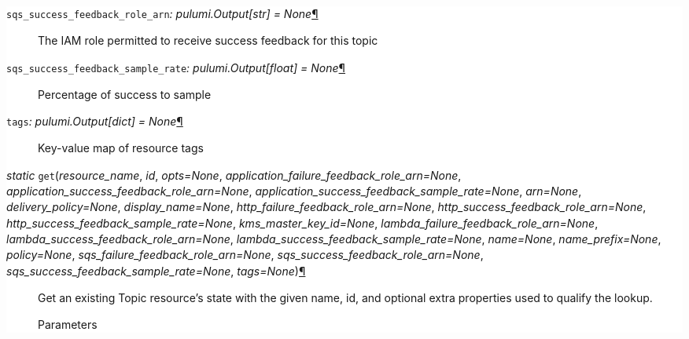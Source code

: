 <dl class="py attribute">
<dt id="pulumi_aws.sns.Topic.sqs_success_feedback_role_arn">
<code class="sig-name descname">sqs_success_feedback_role_arn</code><em class="property">: pulumi.Output[str]</em><em class="property"> = None</em><a class="headerlink" href="#pulumi_aws.sns.Topic.sqs_success_feedback_role_arn" title="Permalink to this definition">¶</a></dt>
<dd><p>The IAM role permitted to receive success feedback for this topic</p>
</dd></dl>

<dl class="py attribute">
<dt id="pulumi_aws.sns.Topic.sqs_success_feedback_sample_rate">
<code class="sig-name descname">sqs_success_feedback_sample_rate</code><em class="property">: pulumi.Output[float]</em><em class="property"> = None</em><a class="headerlink" href="#pulumi_aws.sns.Topic.sqs_success_feedback_sample_rate" title="Permalink to this definition">¶</a></dt>
<dd><p>Percentage of success to sample</p>
</dd></dl>

<dl class="py attribute">
<dt id="pulumi_aws.sns.Topic.tags">
<code class="sig-name descname">tags</code><em class="property">: pulumi.Output[dict]</em><em class="property"> = None</em><a class="headerlink" href="#pulumi_aws.sns.Topic.tags" title="Permalink to this definition">¶</a></dt>
<dd><p>Key-value map of resource tags</p>
</dd></dl>

<dl class="py method">
<dt id="pulumi_aws.sns.Topic.get">
<em class="property">static </em><code class="sig-name descname">get</code><span class="sig-paren">(</span><em class="sig-param"><span class="n">resource_name</span></em>, <em class="sig-param"><span class="n">id</span></em>, <em class="sig-param"><span class="n">opts</span><span class="o">=</span><span class="default_value">None</span></em>, <em class="sig-param"><span class="n">application_failure_feedback_role_arn</span><span class="o">=</span><span class="default_value">None</span></em>, <em class="sig-param"><span class="n">application_success_feedback_role_arn</span><span class="o">=</span><span class="default_value">None</span></em>, <em class="sig-param"><span class="n">application_success_feedback_sample_rate</span><span class="o">=</span><span class="default_value">None</span></em>, <em class="sig-param"><span class="n">arn</span><span class="o">=</span><span class="default_value">None</span></em>, <em class="sig-param"><span class="n">delivery_policy</span><span class="o">=</span><span class="default_value">None</span></em>, <em class="sig-param"><span class="n">display_name</span><span class="o">=</span><span class="default_value">None</span></em>, <em class="sig-param"><span class="n">http_failure_feedback_role_arn</span><span class="o">=</span><span class="default_value">None</span></em>, <em class="sig-param"><span class="n">http_success_feedback_role_arn</span><span class="o">=</span><span class="default_value">None</span></em>, <em class="sig-param"><span class="n">http_success_feedback_sample_rate</span><span class="o">=</span><span class="default_value">None</span></em>, <em class="sig-param"><span class="n">kms_master_key_id</span><span class="o">=</span><span class="default_value">None</span></em>, <em class="sig-param"><span class="n">lambda_failure_feedback_role_arn</span><span class="o">=</span><span class="default_value">None</span></em>, <em class="sig-param"><span class="n">lambda_success_feedback_role_arn</span><span class="o">=</span><span class="default_value">None</span></em>, <em class="sig-param"><span class="n">lambda_success_feedback_sample_rate</span><span class="o">=</span><span class="default_value">None</span></em>, <em class="sig-param"><span class="n">name</span><span class="o">=</span><span class="default_value">None</span></em>, <em class="sig-param"><span class="n">name_prefix</span><span class="o">=</span><span class="default_value">None</span></em>, <em class="sig-param"><span class="n">policy</span><span class="o">=</span><span class="default_value">None</span></em>, <em class="sig-param"><span class="n">sqs_failure_feedback_role_arn</span><span class="o">=</span><span class="default_value">None</span></em>, <em class="sig-param"><span class="n">sqs_success_feedback_role_arn</span><span class="o">=</span><span class="default_value">None</span></em>, <em class="sig-param"><span class="n">sqs_success_feedback_sample_rate</span><span class="o">=</span><span class="default_value">None</span></em>, <em class="sig-param"><span class="n">tags</span><span class="o">=</span><span class="default_value">None</span></em><span class="sig-paren">)</span><a class="headerlink" href="#pulumi_aws.sns.Topic.get" title="Permalink to this definition">¶</a></dt>
<dd><p>Get an existing Topic resource’s state with the given name, id, and optional extra
properties used to qualify the lookup.</p>
<dl class="field-list simple">
<dt class="field-odd">Parameters</dt>
<dd class="field-odd"><ul class="simple">